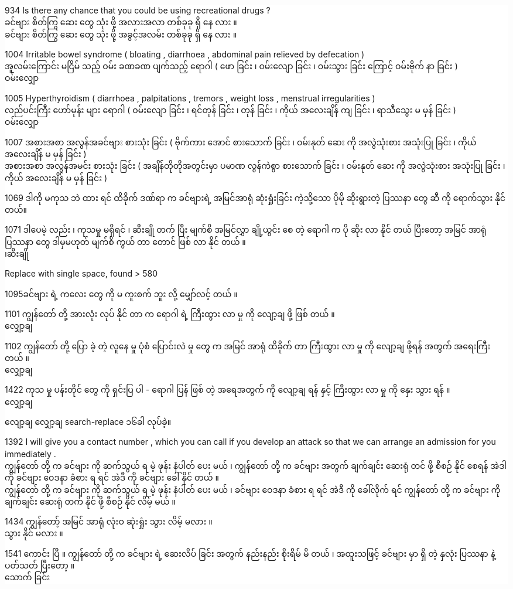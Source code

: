934 Is there any chance that you could be using recreational drugs ?  
ခင်ဗျား စိတ်ကြွ ဆေး တွေ သုံး ဖို့ အလားအလာ တစ်ခုခု ရှိ နေ လား ။  
ခင်ဗျား စိတ်ကြွ ဆေး တွေ သုံး ဖို့ အခွင့်အလမ်း တစ်ခုခု ရှိ နေ လား ။  

1004 Irritable bowel syndrome ( bloating , diarrhoea , abdominal pain relieved by defecation )  
အူလမ်းကြောင်း မငြိမ် သည့် ဝမ်း ခဏခဏ ပျက်သည့် ရောဂါ ( ဖော ခြင်း ၊ ဝမ်းလျော ခြင်း ၊ ဝမ်းသွား ခြင်း ကြောင့် ဝမ်းဗိုက် နာ ခြင်း )  
ဝမ်းလျှော  

1005 Hyperthyroidism ( diarrhoea , palpitations , tremors , weight loss , menstrual irregularities )  
လည်ပင်းကြီး ဟော်မုန်း များ ရောဂါ ( ဝမ်းလျော ခြင်း ၊ ရင်တုန် ခြင်း ၊ တုန် ခြင်း ၊ ကိုယ် အလေးချိန် ကျ ခြင်း ၊ ရာသီသွေး မ မှန် ခြင်း )  
ဝမ်းလျှော  


1007 အစားအစာ အလွန်အခင်ဗျား စားသုံး ခြင်း ( ဗိုက်ကား အောင် စားသောက် ခြင်း ၊ ဝမ်းနုတ် ဆေး ကို အလွဲသုံးစား အသုံးပြု ခြင်း ၊ ကိုယ် အလေးချိန် မ မှန် ခြင်း )  
အစားအစာ အလွန်အမင်း စားသုံး ခြင်း ( အချိန်တိုတိုအတွင်းမှာ ပမာဏ လွန်ကဲစွာ စားသောက် ခြင်း ၊ ဝမ်းနုတ် ဆေး ကို အလွဲသုံးစား အသုံးပြု ခြင်း ၊ ကိုယ် အလေးချိန် မ မှန် ခြင်း )  

1069 <space>ဒါကို မကုသ ဘဲ ထား ရင် ထိခိုက် ဒဏ်ရာ က ခင်ဗျားရဲ့ အမြင်အာရုံ ဆုံးရှုံးခြင်း ကဲ့သို့သော ပိုမို ဆိုးရွားတဲ့ ပြဿနာ တွေ ဆီ ကို ရောက်သွား နိုင် တယ်။  

1071 ဒါပေမဲ့ လည်း ၊ ကုသမှု မရှိရင် ၊  ဆီးချို တက် ပြီး မျက်စိ အမြင်လွှာ ချို့ယွင်း စေ တဲ့ ရောဂါ က ပို ဆိုး လာ နိုင် တယ် ပြီးတော့ အမြင် အာရုံ ပြဿနာ တွေ ဒါမှမဟုတ် မျက်စိ ကွယ် တာ တောင် ဖြစ် လာ နိုင် တယ် ။  
၊<space><space>ဆီးချို  

Replace <space><space> with single space, found > 580  

1095<space>ခင်ဗျား ရဲ့ ကလေး တွေ ကို မ ကူးစက် ဘူး လို့ မျှော်လင့် တယ် ။  

1101 ကျွန်တော် တို့ အားလုံး လုပ် နိုင် တာ က ရောဂါ ရဲ့ ကြီးထွား လာ မှု ကို လျော့ချ ဖို့ ဖြစ် တယ် ။  
လျှော့ချ  

1102 ကျွန်တော် တို့ ပြော ခဲ့ တဲ့ လူနေ မှု ပုံစံ ပြောင်းလဲ မှု တွေ က အမြင် အာရုံ ထိခိုက် တာ ကြီးထွား လာ မှု ကို လျော့ချ ဖို့ရန် အတွက် အရေးကြီး တယ် ။  
လျှော့ချ  

1422 ကုသ မှု ပန်းတိုင် တွေ ကို ရှင်းပြ ပါ - ရောဂါ ပြန် ဖြစ် တဲ့ အရေအတွက် ကို လျော့ချ ရန် နှင့် ကြီးထွား လာ မှု ကို နှေး သွား ရန် ။   
လျှော့ချ  

လျော့ချ လျှော့ချ search-replace ၁၆ခါ လုပ်ခဲ့။    

1392 I will give you a contact number , which you can call if you develop an attack so that we can arrange an admission for you immediately .  
ကျွန်တော် တို့ က ခင်ဗျား ကို ဆက်သွယ် ရ မဲ့ ဖုန်း နံပါတ် ပေး မယ် ၊ ကျွန်တော် တို့ က ခင်ဗျား အတွက် ချက်ချင်း ဆေးရုံ တင် ဖို့ စီစဉ် နိုင် စေရန် အဲဒါ ကို ခင်ဗျား ဝေဒနာ ခံစား ရ ရင် အဲဒီ ကို ခင်ဗျား ခေါ် နိုင် တယ် ။  
ကျွန်တော် တို့ က ခင်ဗျား ကို ဆက်သွယ် ရ မဲ့ ဖုန်း နံပါတ် ပေး မယ် ၊ ခင်ဗျား ဝေဒနာ ခံစား ရ ရင် အဲဒီ ကို ခေါ်လိုက် ရင် ကျွန်တော် တို့ က ခင်ဗျား ကို ချက်ချင်း ဆေးရုံ တက် နိုင် ဖို့ စီစဉ် နိုင် လိမ့် မယ် ။  

1434 ကျွန်တော့် အမြင် အာရုံ လုံးဝ ဆုံးရှုံး သွား လိမ့် မလား ။  
သွား နိုင် မလား ။  

1541 ကောင်း ပြီ ။ ကျွန်တော် တို့ က ခင်ဗျား ရဲ့ ဆေးလိပ် ခြင်း အတွက် နည်းနည်း စိုးရိမ် မိ တယ် ၊ အထူးသဖြင့် ခင်ဗျား မှာ ရှိ တဲ့ နှလုံး ပြဿနာ နဲ့ ပတ်သတ် ပြီးတော့ ။  
သောက် ခြင်း   
